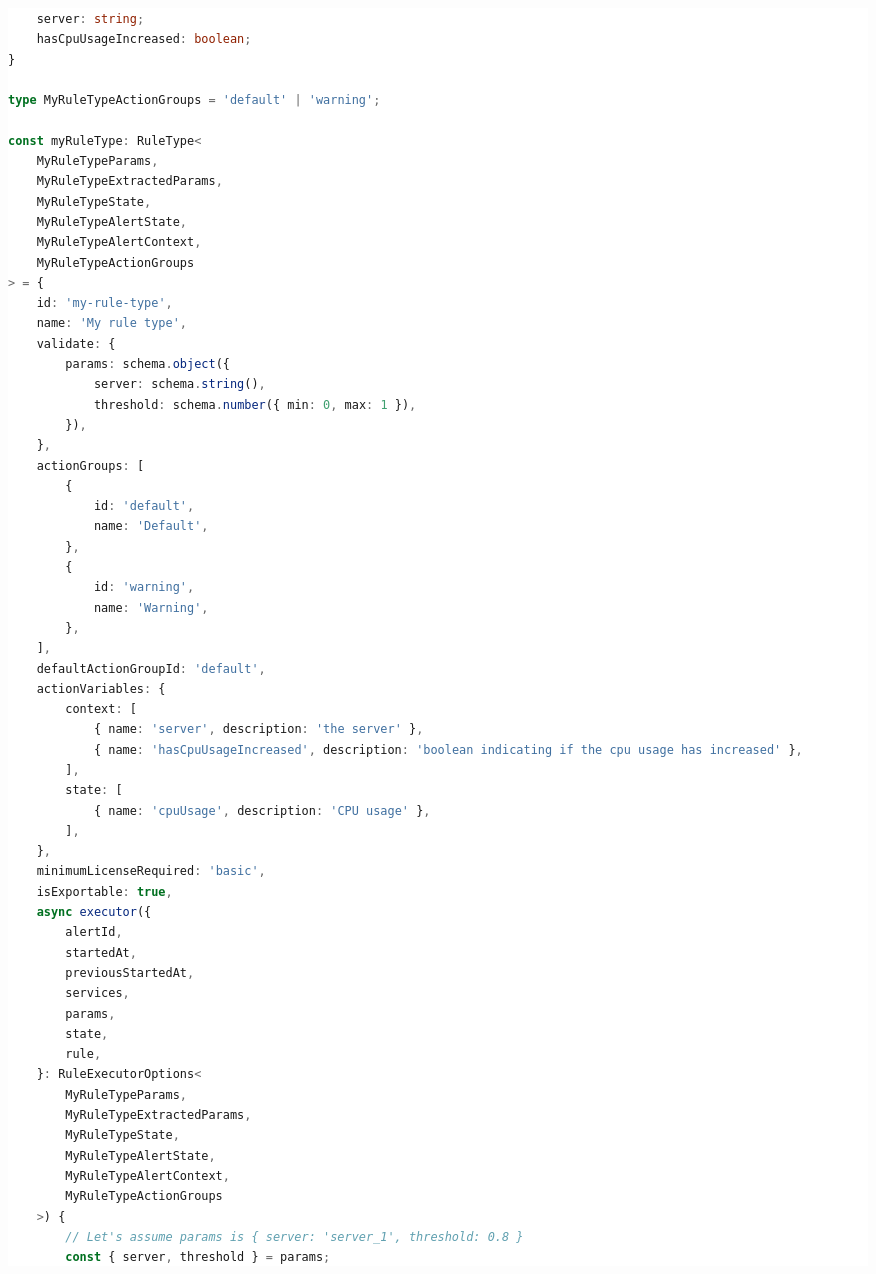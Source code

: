 ```typescript
	server: string;
	hasCpuUsageIncreased: boolean;
}

type MyRuleTypeActionGroups = 'default' | 'warning';

const myRuleType: RuleType<
	MyRuleTypeParams,
	MyRuleTypeExtractedParams,
	MyRuleTypeState,
	MyRuleTypeAlertState,
	MyRuleTypeAlertContext,
	MyRuleTypeActionGroups
> = {
	id: 'my-rule-type',
	name: 'My rule type',
	validate: {
		params: schema.object({
			server: schema.string(),
			threshold: schema.number({ min: 0, max: 1 }),
		}),
	},
	actionGroups: [
		{
			id: 'default',
			name: 'Default',
		},
		{
			id: 'warning',
			name: 'Warning',
		},
	],
	defaultActionGroupId: 'default',
	actionVariables: {
		context: [
			{ name: 'server', description: 'the server' },
			{ name: 'hasCpuUsageIncreased', description: 'boolean indicating if the cpu usage has increased' },
		],
		state: [
			{ name: 'cpuUsage', description: 'CPU usage' },
		],
	},
	minimumLicenseRequired: 'basic',
	isExportable: true,
	async executor({
		alertId,
		startedAt,
		previousStartedAt,
		services,
		params,
		state,
		rule,
	}: RuleExecutorOptions<
		MyRuleTypeParams,
		MyRuleTypeExtractedParams,
		MyRuleTypeState,
		MyRuleTypeAlertState,
		MyRuleTypeAlertContext,
		MyRuleTypeActionGroups
	>) {
		// Let's assume params is { server: 'server_1', threshold: 0.8 }
		const { server, threshold } = params;
```